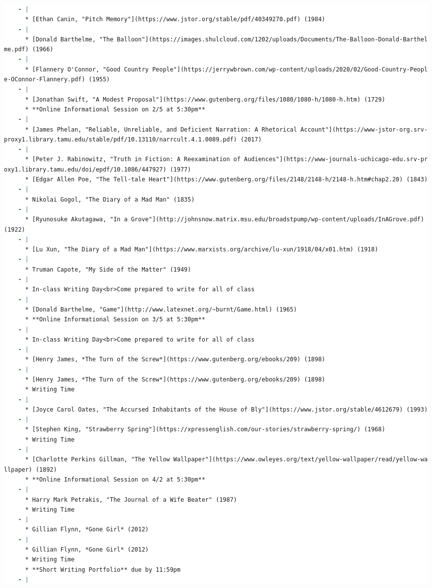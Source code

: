 ```yaml
    - |
      * [Ethan Canin, "Pitch Memory"](https://www.jstor.org/stable/pdf/40349270.pdf) (1984)
    - |
      * [Donald Barthelme, "The Balloon"](https://images.shulcloud.com/1202/uploads/Documents/The-Balloon-Donald-Barthelme.pdf) (1966)
    - |
      * [Flannery O'Connor, "Good Country People"](https://jerrywbrown.com/wp-content/uploads/2020/02/Good-Country-People-OConnor-Flannery.pdf) (1955)
    - |
      * [Jonathan Swift, "A Modest Proposal"](https://www.gutenberg.org/files/1080/1080-h/1080-h.htm) (1729)
      * **Online Informational Session on 2/5 at 5:30pm**
    - |
      * [James Phelan, "Reliable, Unreliable, and Deficient Narration: A Rhetorical Account"](https://www-jstor-org.srv-proxy1.library.tamu.edu/stable/pdf/10.13110/narrcult.4.1.0089.pdf) (2017)
    - |
      * [Peter J. Rabinowitz, "Truth in Fiction: A Reexamination of Audiences"](https://www-journals-uchicago-edu.srv-proxy1.library.tamu.edu/doi/epdf/10.1086/447927) (1977)
      * [Edgar Allen Poe, "The Tell-tale Heart"](https://www.gutenberg.org/files/2148/2148-h/2148-h.htm#chap2.20) (1843)
    - |
      * Nikolai Gogol, "The Diary of a Mad Man" (1835)
    - |
      * [Ryunosuke Akutagawa, "In a Grove"](http://johnsnow.matrix.msu.edu/broadstpump/wp-content/uploads/InAGrove.pdf) (1922)
    - |
      * [Lu Xun, "The Diary of a Mad Man"](https://www.marxists.org/archive/lu-xun/1918/04/x01.htm) (1918)
    - |
      * Truman Capote, "My Side of the Matter" (1949)
    - |
      * In-class Writing Day<br>Come prepared to write for all of class
    - |
      * [Donald Barthelme, "Game"](http://www.latexnet.org/~burnt/Game.html) (1965)
      * **Online Informational Session on 3/5 at 5:30pm**
    - |
      * In-class Writing Day<br>Come prepared to write for all of class
    - |
      * [Henry James, *The Turn of the Screw*](https://www.gutenberg.org/ebooks/209) (1898)
    - |
      * [Henry James, *The Turn of the Screw*](https://www.gutenberg.org/ebooks/209) (1898)
      * Writing Time
    - |
      * [Joyce Carol Oates, "The Accursed Inhabitants of the House of Bly"](https://www.jstor.org/stable/4612679) (1993)
    - |
      * [Stephen King, "Strawberry Spring"](https://xpressenglish.com/our-stories/strawberry-spring/) (1968)
      * Writing Time
    - |
      * [Charlotte Perkins Gillman, "The Yellow Wallpaper"](https://www.owleyes.org/text/yellow-wallpaper/read/yellow-wallpaper) (1892)
      * **Online Informational Session on 4/2 at 5:30pm**
    - |
      * Harry Mark Petrakis, "The Journal of a Wife Beater" (1987)
      * Writing Time
    - |
      * Gillian Flynn, *Gone Girl* (2012)
    - |
      * Gillian Flynn, *Gone Girl* (2012)
      * Writing Time
      * **Short Writing Portfolio** due by 11:59pm
    - |
```